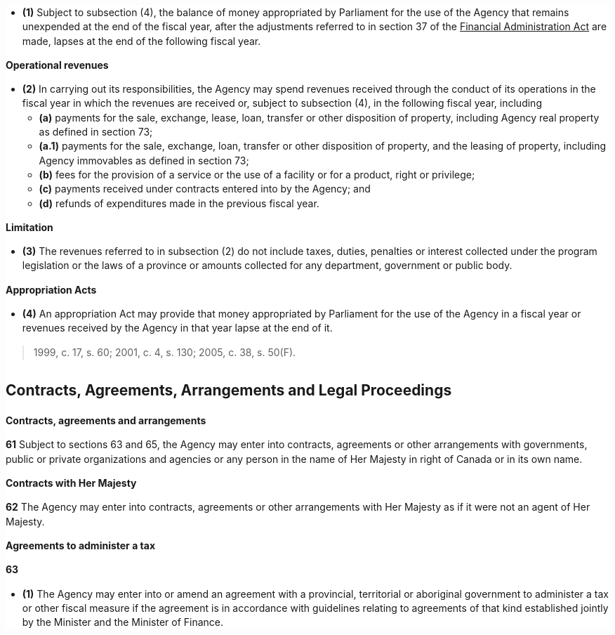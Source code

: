 - **(1)** Subject to subsection (4), the balance of money appropriated by Parliament for the use of the Agency that remains unexpended at the end of the fiscal year, after the adjustments referred to in section 37 of the [Financial Administration Act](/en/Acts/Revised%20Statutes%20of%20Canada/F/F-11.md) are made, lapses at the end of the following fiscal year.

**Operational revenues**

- **(2)** In carrying out its responsibilities, the Agency may spend revenues received through the conduct of its operations in the fiscal year in which the revenues are received or, subject to subsection (4), in the following fiscal year, including
	- **(a)** payments for the sale, exchange, lease, loan, transfer or other disposition of property, including Agency real property as defined in section 73;
	- **(a.1)** payments for the sale, exchange, loan, transfer or other disposition of property, and the leasing of property, including Agency immovables as defined in section 73;
	- **(b)** fees for the provision of a service or the use of a facility or for a product, right or privilege;
	- **(c)** payments received under contracts entered into by the Agency; and
	- **(d)** refunds of expenditures made in the previous fiscal year.

**Limitation**

- **(3)** The revenues referred to in subsection (2) do not include taxes, duties, penalties or interest collected under the program legislation or the laws of a province or amounts collected for any department, government or public body.

**Appropriation Acts**

- **(4)** An appropriation Act may provide that money appropriated by Parliament for the use of the Agency in a fiscal year or revenues received by the Agency in that year lapse at the end of it.
> 1999, c. 17, s. 60; 2001, c. 4, s. 130; 2005, c. 38, s. 50(F).





## Contracts, Agreements, Arrangements and Legal Proceedings



**Contracts, agreements and arrangements**

**61** Subject to sections 63 and 65, the Agency may enter into contracts, agreements or other arrangements with governments, public or private organizations and agencies or any person in the name of Her Majesty in right of Canada or in its own name.




**Contracts with Her Majesty**

**62** The Agency may enter into contracts, agreements or other arrangements with Her Majesty as if it were not an agent of Her Majesty.




**Agreements to administer a tax**

**63** 

- **(1)** The Agency may enter into or amend an agreement with a provincial, territorial or aboriginal government to administer a tax or other fiscal measure if the agreement is in accordance with guidelines relating to agreements of that kind established jointly by the Minister and the Minister of Finance.
